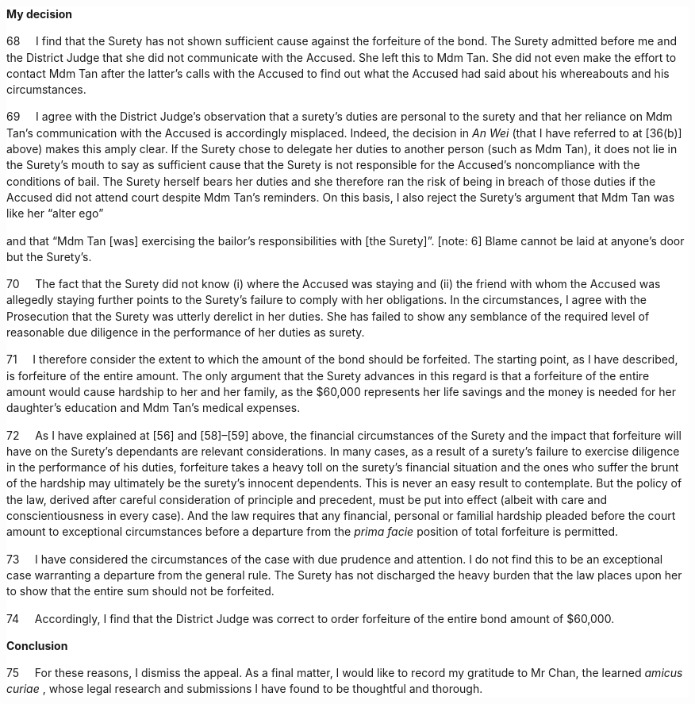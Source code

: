 **My decision** 

68     I find that the Surety has not shown sufficient cause against the forfeiture of the bond. The Surety admitted before me and the District Judge that she did not communicate with the Accused. She left this to Mdm Tan. She did not even make the effort to contact Mdm Tan after the latter’s calls with the Accused to find out what the Accused had said about his whereabouts and his circumstances. 

69     I agree with the District Judge’s observation that a surety’s duties are personal to the surety and that her reliance on Mdm Tan’s communication with the Accused is accordingly misplaced. Indeed, the decision in _An Wei_ (that I have referred to at [36(b)] above) makes this amply clear. If the Surety chose to delegate her duties to another person (such as Mdm Tan), it does not lie in the Surety’s mouth to say as sufficient cause that the Surety is not responsible for the Accused’s noncompliance with the conditions of bail. The Surety herself bears her duties and she therefore ran the risk of being in breach of those duties if the Accused did not attend court despite Mdm Tan’s reminders. On this basis, I also reject the Surety’s argument that Mdm Tan was like her “alter ego” 


and that “Mdm Tan [was] exercising the bailor’s responsibilities with [the Surety]”. [note: 6] Blame cannot be laid at anyone’s door but the Surety’s. 

70     The fact that the Surety did not know (i) where the Accused was staying and (ii) the friend with whom the Accused was allegedly staying further points to the Surety’s failure to comply with her obligations. In the circumstances, I agree with the Prosecution that the Surety was utterly derelict in her duties. She has failed to show any semblance of the required level of reasonable due diligence in the performance of her duties as surety. 

71     I therefore consider the extent to which the amount of the bond should be forfeited. The starting point, as I have described, is forfeiture of the entire amount. The only argument that the Surety advances in this regard is that a forfeiture of the entire amount would cause hardship to her and her family, as the $60,000 represents her life savings and the money is needed for her daughter’s education and Mdm Tan’s medical expenses. 

72     As I have explained at [56] and [58]–[59] above, the financial circumstances of the Surety and the impact that forfeiture will have on the Surety’s dependants are relevant considerations. In many cases, as a result of a surety’s failure to exercise diligence in the performance of his duties, forfeiture takes a heavy toll on the surety’s financial situation and the ones who suffer the brunt of the hardship may ultimately be the surety’s innocent dependents. This is never an easy result to contemplate. But the policy of the law, derived after careful consideration of principle and precedent, must be put into effect (albeit with care and conscientiousness in every case). And the law requires that any financial, personal or familial hardship pleaded before the court amount to exceptional circumstances before a departure from the _prima facie_ position of total forfeiture is permitted. 

73     I have considered the circumstances of the case with due prudence and attention. I do not find this to be an exceptional case warranting a departure from the general rule. The Surety has not discharged the heavy burden that the law places upon her to show that the entire sum should not be forfeited. 

74     Accordingly, I find that the District Judge was correct to order forfeiture of the entire bond amount of $60,000. 

**Conclusion** 

75     For these reasons, I dismiss the appeal. As a final matter, I would like to record my gratitude to Mr Chan, the learned _amicus curiae_ , whose legal research and submissions I have found to be thoughtful and thorough. 
